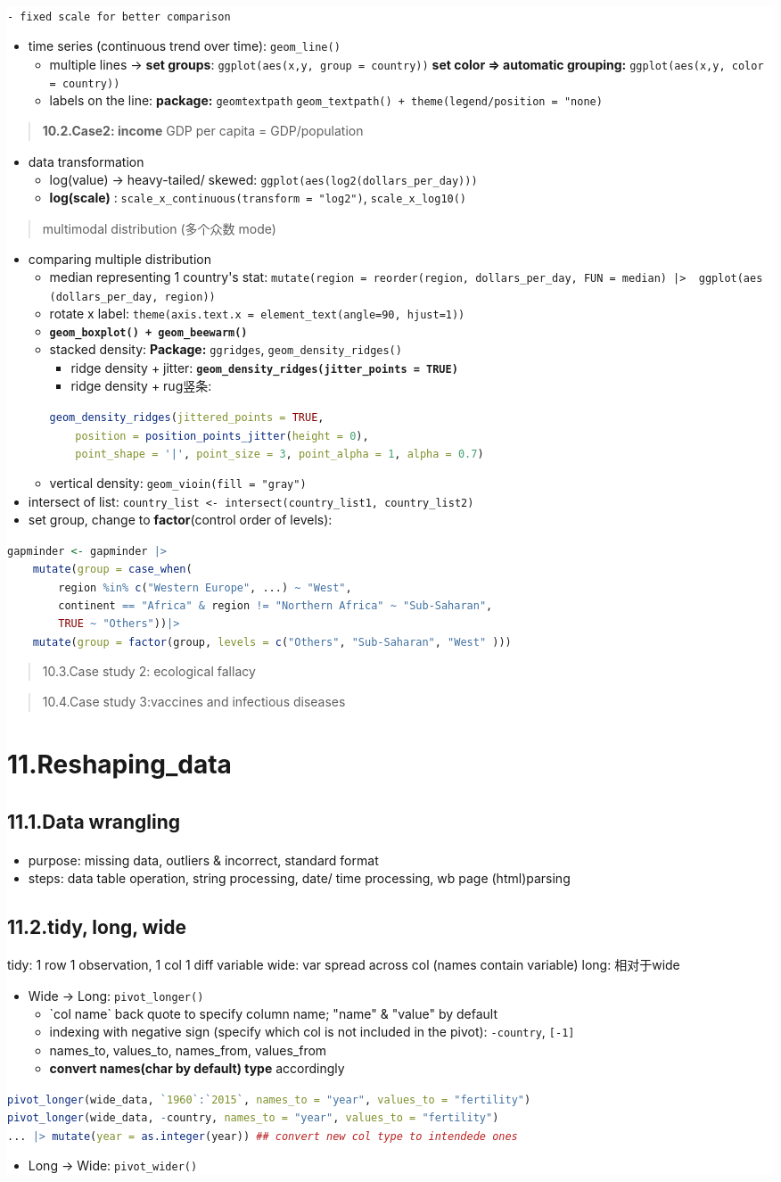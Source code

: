 	- fixed scale for better comparison
- time series (continuous trend over time): `geom_line()`
	- multiple lines &rarr; **set groups**: `ggplot(aes(x,y, group = country))`
	  **set color &rArr; automatic grouping:** `ggplot(aes(x,y, color = country))`
	- labels on the line: **package:** `geomtextpath`
	  `geom_textpath() + theme(legend/position = "none)`

>**10.2.Case2: income**
>GDP per capita = GDP/population
- data transformation
	- log(value) &rarr; heavy-tailed/ skewed: `ggplot(aes(log2(dollars_per_day)))`
	- **log(scale)** : `scale_x_continuous(transform = "log2")`, `scale_x_log10()`
>multimodal distribution (多个众数 mode)
- comparing multiple distribution
	- median representing 1 country's stat: `mutate(region = reorder(region, dollars_per_day, FUN = median) |> 
	  ggplot(aes(dollars_per_day, region))`
	- rotate x label: `theme(axis.text.x = element_text(angle=90, hjust=1))`
	-  **`geom_boxplot() + geom_beewarm()`**
	- stacked density: **Package:** `ggridges`, ` geom_density_ridges() `
		- ridge density + jitter: **`geom_density_ridges(jitter_points = TRUE)`**
		- ridge density + rug竖条:
		```R
		geom_density_ridges(jittered_points = TRUE, 
			position = position_points_jitter(height = 0),
			point_shape = '|', point_size = 3, point_alpha = 1, alpha = 0.7)
		```
	- vertical density: `geom_vioin(fill = "gray")`
- intersect of list: `country_list <- intersect(country_list1, country_list2)`
- set group, change to **factor**(control order of levels): 
```R
gapminder <- gapminder |> 
	mutate(group = case_when(
	    region %in% c("Western Europe", ...) ~ "West",
	    continent == "Africa" & region != "Northern Africa" ~ "Sub-Saharan",
		TRUE ~ "Others"))|>
	mutate(group = factor(group, levels = c("Others", "Sub-Saharan", "West" )))   
```
>10.3.Case study 2: ecological fallacy

>10.4.Case study 3:vaccines and infectious diseases

# 11.Reshaping_data
## 11.1.Data wrangling
- purpose: missing data, outliers & incorrect, standard format
- steps: data table operation, string processing, date/ time processing, wb page (html)parsing
## 11.2.tidy, long, wide
tidy: 1 row 1 observation, 1 col 1 diff variable
wide: var spread across col (names contain variable)
long: 相对于wide
- Wide &rarr; Long: `pivot_longer()`
	- \`col name\`  back quote to specify column name; "name" & "value" by default
	- indexing with negative sign (specify which col is not included in the pivot): `-country`, `[-1]`
	- names_to, values_to, names_from, values_from
	- **convert names(char by default) type** accordingly
```r
pivot_longer(wide_data, `1960`:`2015`, names_to = "year", values_to = "fertility")
pivot_longer(wide_data, -country, names_to = "year", values_to = "fertility")
... |> mutate(year = as.integer(year)) ## convert new col type to intendede ones
```
- Long &rarr; Wide: `pivot_wider()`
```r
```